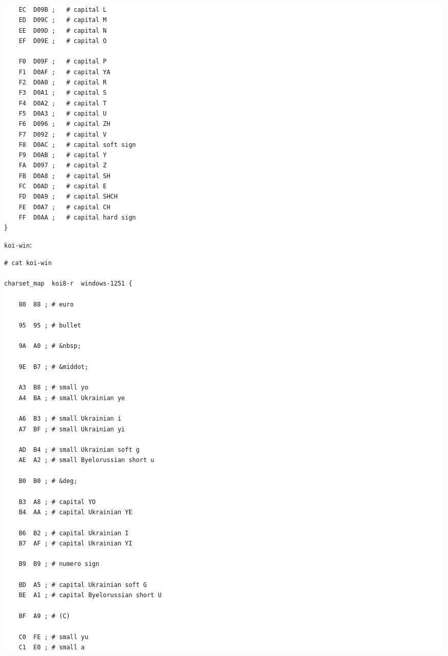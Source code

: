 ```
    EC  D09B ;   # capital L
    ED  D09C ;   # capital M
    EE  D09D ;   # capital N
    EF  D09E ;   # capital O

    F0  D09F ;   # capital P
    F1  D0AF ;   # capital YA
    F2  D0A0 ;   # capital R
    F3  D0A1 ;   # capital S
    F4  D0A2 ;   # capital T
    F5  D0A3 ;   # capital U
    F6  D096 ;   # capital ZH
    F7  D092 ;   # capital V
    F8  D0AC ;   # capital soft sign
    F9  D0AB ;   # capital Y
    FA  D097 ;   # capital Z
    FB  D0A8 ;   # capital SH
    FC  D0AD ;   # capital E
    FD  D0A9 ;   # capital SHCH
    FE  D0A7 ;   # capital CH
    FF  D0AA ;   # capital hard sign
}
```
`koi-win`:
```
# cat koi-win

charset_map  koi8-r  windows-1251 {

    80  88 ; # euro

    95  95 ; # bullet

    9A  A0 ; # &nbsp;

    9E  B7 ; # &middot;

    A3  B8 ; # small yo
    A4  BA ; # small Ukrainian ye

    A6  B3 ; # small Ukrainian i
    A7  BF ; # small Ukrainian yi

    AD  B4 ; # small Ukrainian soft g
    AE  A2 ; # small Byelorussian short u

    B0  B0 ; # &deg;

    B3  A8 ; # capital YO
    B4  AA ; # capital Ukrainian YE

    B6  B2 ; # capital Ukrainian I
    B7  AF ; # capital Ukrainian YI

    B9  B9 ; # numero sign

    BD  A5 ; # capital Ukrainian soft G
    BE  A1 ; # capital Byelorussian short U

    BF  A9 ; # (C)

    C0  FE ; # small yu
    C1  E0 ; # small a
```